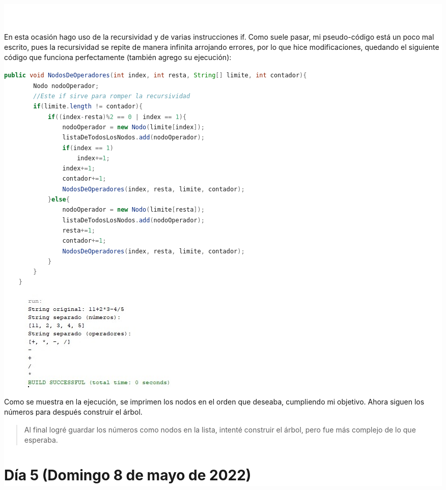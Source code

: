 <br> <br>

En esta ocasión hago uso de la recursividad y de varias instrucciones if. Como suele pasar, mi pseudo-código está un poco mal escrito, pues la recursividad se repite de manera infinita arrojando errores, por lo que hice modificaciones, quedando el siguiente código que funciona perfectamente (también agrego su ejecución):

```java
public void NodosDeOperadores(int index, int resta, String[] limite, int contador){
        Nodo nodoOperador;
        //Este if sirve para romper la recursividad
        if(limite.length != contador){
            if((index-resta)%2 == 0 | index == 1){
                nodoOperador = new Nodo(limite[index]);
                listaDeTodosLosNodos.add(nodoOperador);
                if(index == 1)
                    index+=1;
                index+=1;
                contador+=1;
                NodosDeOperadores(index, resta, limite, contador);
            }else{
                nodoOperador = new Nodo(limite[resta]);
                listaDeTodosLosNodos.add(nodoOperador);
                resta+=1;
                contador+=1;
                NodosDeOperadores(index, resta, limite, contador);
            }   
        }
    }
```

<figure>
    <img src="imagenes/ejecucion3.jpg"
         alt="Ejecución 3">   
</figure>

Como se muestra en la ejecución, se imprimen los nodos en el orden que deseaba, cumpliendo mi objetivo. Ahora siguen los números para después construir el árbol.

> Al final logré guardar los números como nodos en la lista, intenté construir el árbol, pero fue más complejo de lo que esperaba.


# Día 5 (Domingo 8 de mayo de 2022)
